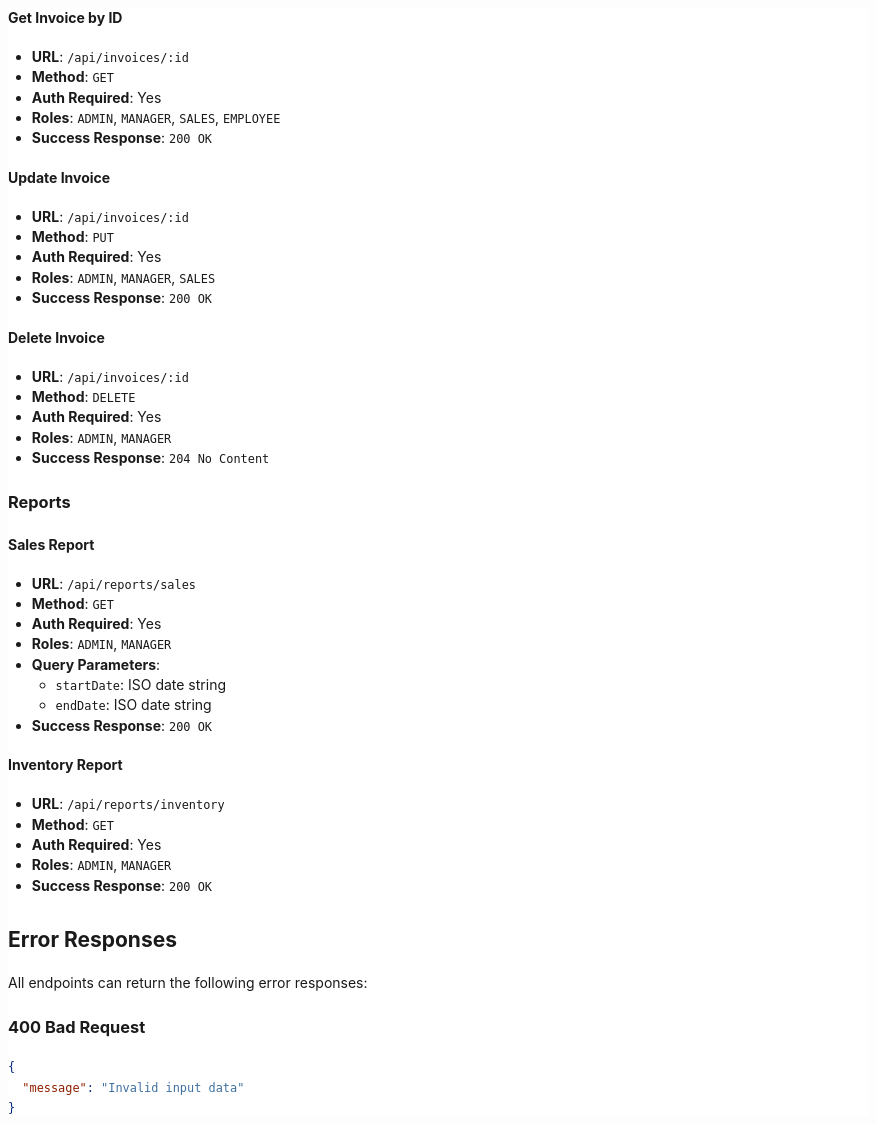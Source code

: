 #### Get Invoice by ID
- **URL**: `/api/invoices/:id`
- **Method**: `GET`
- **Auth Required**: Yes
- **Roles**: `ADMIN`, `MANAGER`, `SALES`, `EMPLOYEE`
- **Success Response**: `200 OK`

#### Update Invoice
- **URL**: `/api/invoices/:id`
- **Method**: `PUT`
- **Auth Required**: Yes
- **Roles**: `ADMIN`, `MANAGER`, `SALES`
- **Success Response**: `200 OK`

#### Delete Invoice
- **URL**: `/api/invoices/:id`
- **Method**: `DELETE`
- **Auth Required**: Yes
- **Roles**: `ADMIN`, `MANAGER`
- **Success Response**: `204 No Content`

### Reports

#### Sales Report
- **URL**: `/api/reports/sales`
- **Method**: `GET`
- **Auth Required**: Yes
- **Roles**: `ADMIN`, `MANAGER`
- **Query Parameters**:
  - `startDate`: ISO date string
  - `endDate`: ISO date string
- **Success Response**: `200 OK`

#### Inventory Report
- **URL**: `/api/reports/inventory`
- **Method**: `GET`
- **Auth Required**: Yes
- **Roles**: `ADMIN`, `MANAGER`
- **Success Response**: `200 OK`

## Error Responses

All endpoints can return the following error responses:

### 400 Bad Request
```json
{
  "message": "Invalid input data"
}
```
